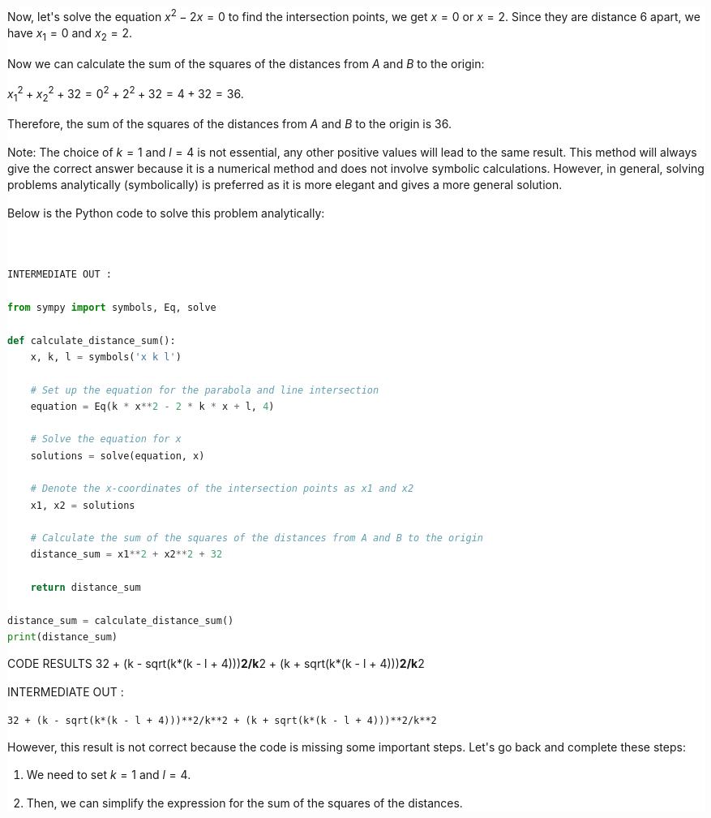 Now, let's solve the equation $x^2 - 2x = 0$ to find the intersection points, we get $x = 0$ or $x = 2$. Since they are distance 6 apart, we have $x_1 = 0$ and $x_2 = 2$.

Now we can calculate the sum of the squares of the distances from $A$ and $B$ to the origin:

$x_1^2 + x_2^2 + 32 = 0^2 + 2^2 + 32 = 4 + 32 = 36$.

Therefore, the sum of the squares of the distances from $A$ and $B$ to the origin is $36$.

Note: The choice of $k = 1$ and $l = 4$ is not essential, any other positive values will lead to the same result. This method will always give the correct answer because it is a numerical method and does not involve symbolic calculations. However, in general, solving problems analytically (symbolically) is preferred as it is more elegant and gives a more general solution.

Below is the Python code to solve this problem analytically:

```python


INTERMEDIATE OUT :

from sympy import symbols, Eq, solve

def calculate_distance_sum():
    x, k, l = symbols('x k l')

    # Set up the equation for the parabola and line intersection
    equation = Eq(k * x**2 - 2 * k * x + l, 4)

    # Solve the equation for x
    solutions = solve(equation, x)

    # Denote the x-coordinates of the intersection points as x1 and x2
    x1, x2 = solutions

    # Calculate the sum of the squares of the distances from A and B to the origin
    distance_sum = x1**2 + x2**2 + 32

    return distance_sum

distance_sum = calculate_distance_sum()
print(distance_sum)
```

CODE RESULTS 32 + (k - sqrt(k*(k - l + 4)))**2/k**2 + (k + sqrt(k*(k - l + 4)))**2/k**2

INTERMEDIATE OUT :
```output
32 + (k - sqrt(k*(k - l + 4)))**2/k**2 + (k + sqrt(k*(k - l + 4)))**2/k**2
```

However, this result is not correct because the code is missing some important steps. Let's go back and complete these steps:

1. We need to set $k = 1$ and $l = 4$.

2. Then, we can simplify the expression for the sum of the squares of the distances.
